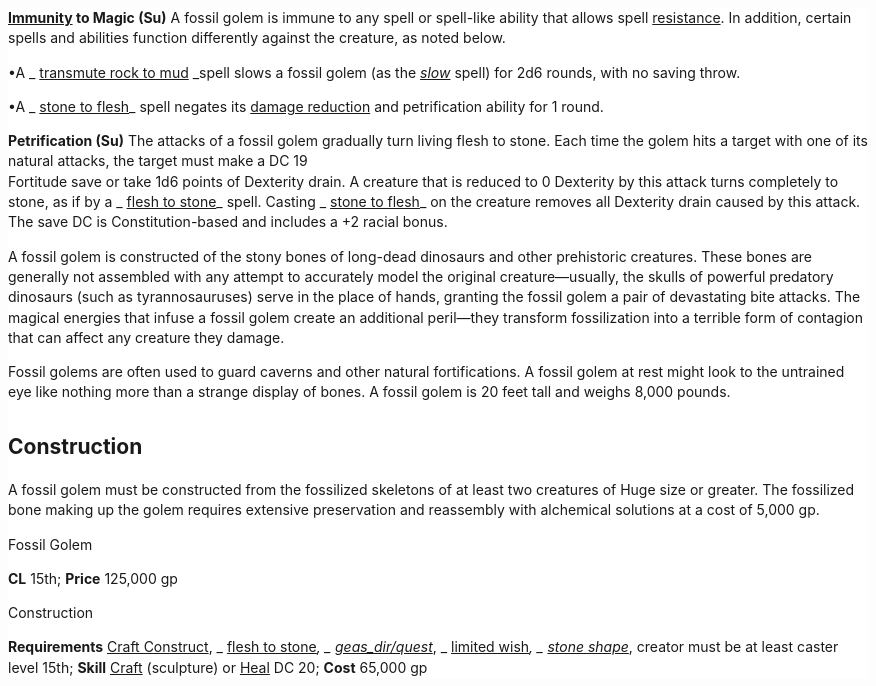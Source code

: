 **[Immunity](../monsters_dir/universalMonsterRules#_immunity-(ex-or-su)) to Magic (Su)** A fossil golem is immune to any spell or spell-like ability that allows spell [resistance](../monsters_dir/universalMonsterRules#_resistance). In addition, certain spells and abilities function differently against the creature, as noted below.

•A _ [transmute rock to mud](../spells_dir/transmuteRockToMud#_transmute-rock-to-mud) _spell slows a fossil golem (as the [_slow_](../spells_dir/slow#_slow) spell) for 2d6 rounds, with no saving throw.

•A _ [stone to flesh](../spells_dir/stoneToFlesh#_stone-to-flesh)_ spell negates its [damage reduction](../monsters_dir/universalMonsterRules#_damage-reduction-(ex-or-su)) and petrification ability for 1 round.

**Petrification (Su)** The attacks of a fossil golem gradually turn living flesh to stone. Each time the golem hits a target with one of its natural attacks, the target must make a DC 19   
Fortitude save or take 1d6 points of Dexterity drain. A creature that is reduced to 0 Dexterity by this attack turns completely to stone, as if by a _ [flesh to stone](../spells_dir/fleshToStone#_flesh-to-stone)_ spell. Casting _ [stone to flesh](../spells_dir/stoneToFlesh#_stone-to-flesh)_ on the creature removes all Dexterity drain caused by this attack. The save DC is Constitution-based and includes a +2 racial bonus.

A fossil golem is constructed of the stony bones of long-dead dinosaurs and other prehistoric creatures. These bones are generally not assembled with any attempt to accurately model the original creature—usually, the skulls of powerful predatory dinosaurs (such as tyrannosauruses) serve in the place of hands, granting the fossil golem a pair of devastating bite attacks. The magical energies that infuse a fossil golem create an additional peril—they transform fossilization into a terrible form of contagion that can affect any creature they damage.

Fossil golems are often used to guard caverns and other natural fortifications. A fossil golem at rest might look to the untrained eye like nothing more than a strange display of bones. A fossil golem is 20 feet tall and weighs 8,000 pounds.

## Construction

A fossil golem must be constructed from the fossilized skeletons of at least two creatures of Huge size or greater. The fossilized bone making up the golem requires extensive preservation and reassembly with alchemical solutions at a cost of 5,000 gp.

Fossil Golem

**CL** 15th; **Price** 125,000 gp

Construction

**Requirements** [Craft Construct](../monsters_dir/monsterFeats#_craft-construct), _ [flesh to stone](../spells_dir/fleshToStone#_flesh-to-stone)_, _ [geas_dir/quest](../spells_dir/geasQuest#_geas-quest)_, _ [limited wish](../spells_dir/limitedWish#_limited-wish)_, _ [stone shape](../spells_dir/stoneShape#_stone-shape)_, creator must be at least caster level 15th; **Skill** [Craft](../skills_dir/craft#_craft) (sculpture) or [Heal](../skills_dir/heal#_heal) DC 20; **Cost** 65,000 gp

